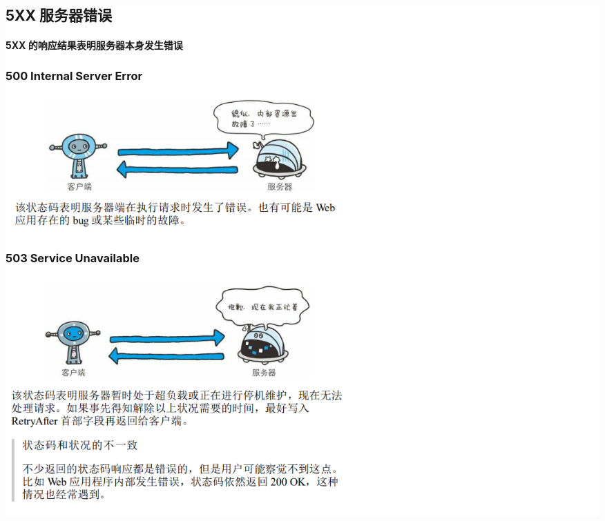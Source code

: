 



## 5XX 服务器错误

**5XX 的响应结果表明服务器本身发生错误**



### 500 Internal Server Error

<img src="图解HTTP-随记/image-20201229105812513.png" alt="image-20201229105812513" style="zoom:80%;" />



### 503 Service Unavailable

<img src="图解HTTP-随记/image-20201229105916606.png" alt="image-20201229105916606" style="zoom:80%;" />
